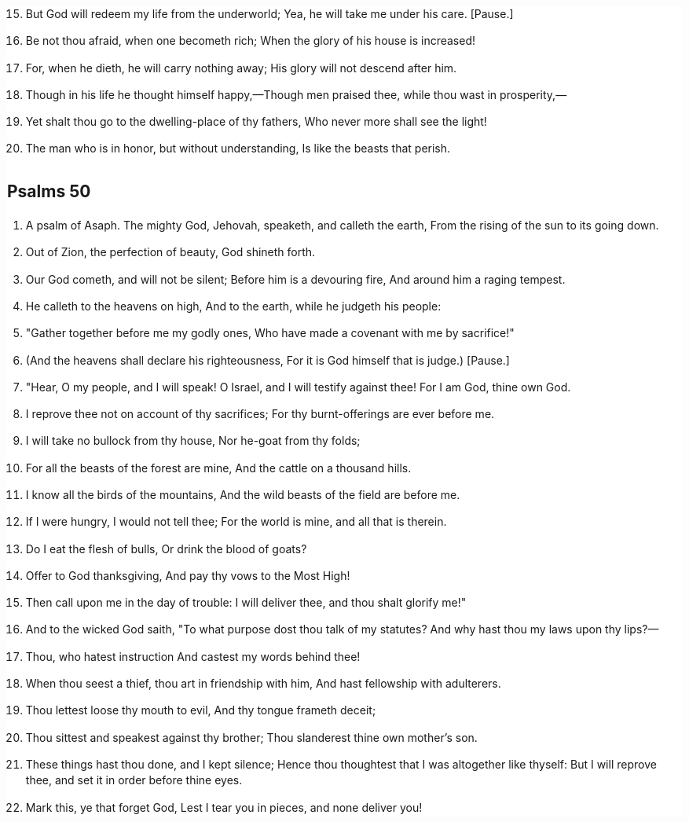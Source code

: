15. But God will redeem my life from the underworld; Yea, he will take me under his care. [Pause.]

16. Be not thou afraid, when one becometh rich; When the glory of his house is increased!

17. For, when he dieth, he will carry nothing away; His glory will not descend after him.

18. Though in his life he thought himself happy,—Though men praised thee, while thou wast in prosperity,—

19. Yet shalt thou go to the dwelling-place of thy fathers, Who never more shall see the light!

20. The man who is in honor, but without understanding, Is like the beasts that perish.

## Psalms 50

1. A psalm of Asaph.  The mighty God, Jehovah, speaketh, and calleth the earth, From the rising of the sun to its going down.

2. Out of Zion, the perfection of beauty, God shineth forth.

3. Our God cometh, and will not be silent; Before him is a devouring fire, And around him a raging tempest.

4. He calleth to the heavens on high, And to the earth, while he judgeth his people:

5. "Gather together before me my godly ones, Who have made a covenant with me by sacrifice!"

6. (And the heavens shall declare his righteousness, For it is God himself that is judge.) [Pause.]

7. "Hear, O my people, and I will speak! O Israel, and I will testify against thee! For I am God, thine own God.

8. I reprove thee not on account of thy sacrifices; For thy burnt-offerings are ever before me.

9. I will take no bullock from thy house, Nor he-goat from thy folds;

10. For all the beasts of the forest are mine, And the cattle on a thousand hills.

11. I know all the birds of the mountains, And the wild beasts of the field are before me.

12. If I were hungry, I would not tell thee; For the world is mine, and all that is therein.

13. Do I eat the flesh of bulls, Or drink the blood of goats?

14. Offer to God thanksgiving, And pay thy vows to the Most High!

15. Then call upon me in the day of trouble: I will deliver thee, and thou shalt glorify me!"

16. And to the wicked God saith, "To what purpose dost thou talk of my statutes? And why hast thou my laws upon thy lips?—

17. Thou, who hatest instruction And castest my words behind thee!

18. When thou seest a thief, thou art in friendship with him, And hast fellowship with adulterers.

19. Thou lettest loose thy mouth to evil, And thy tongue frameth deceit;

20. Thou sittest and speakest against thy brother; Thou slanderest thine own mother’s son.

21. These things hast thou done, and I kept silence; Hence thou thoughtest that I was altogether like thyself: But I will reprove thee, and set it in order before thine eyes.

22. Mark this, ye that forget God, Lest I tear you in pieces, and none deliver you!
